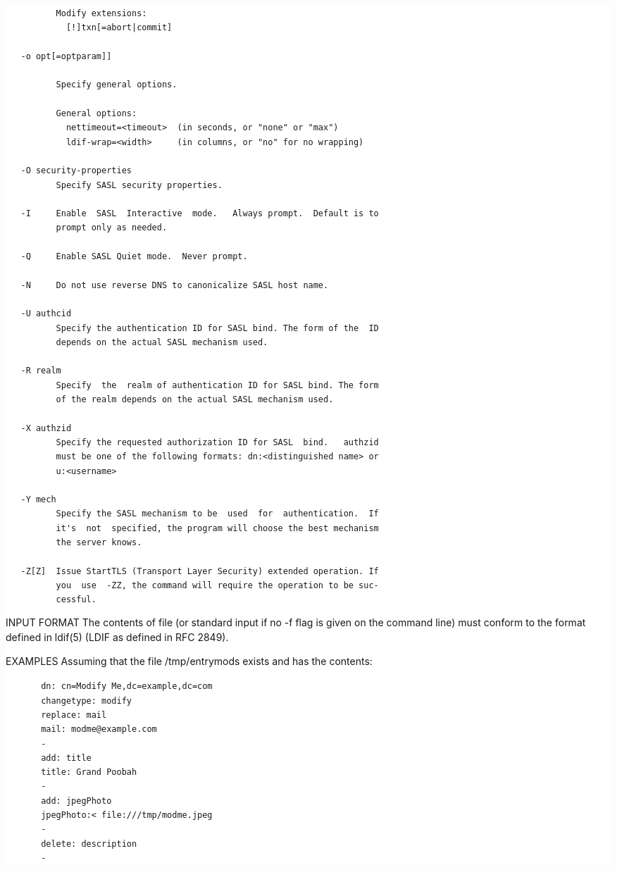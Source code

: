               Modify extensions:
                [!]txn[=abort|commit]

       -o opt[=optparam]]

              Specify general options.

              General options:
                nettimeout=<timeout>  (in seconds, or "none" or "max")
                ldif-wrap=<width>     (in columns, or "no" for no wrapping)

       -O security-properties
              Specify SASL security properties.

       -I     Enable  SASL  Interactive  mode.   Always prompt.  Default is to
              prompt only as needed.

       -Q     Enable SASL Quiet mode.  Never prompt.

       -N     Do not use reverse DNS to canonicalize SASL host name.

       -U authcid
              Specify the authentication ID for SASL bind. The form of the  ID
              depends on the actual SASL mechanism used.

       -R realm
              Specify  the  realm of authentication ID for SASL bind. The form
              of the realm depends on the actual SASL mechanism used.

       -X authzid
              Specify the requested authorization ID for SASL  bind.   authzid
              must be one of the following formats: dn:<distinguished name> or
              u:<username>

       -Y mech
              Specify the SASL mechanism to be  used  for  authentication.  If
              it's  not  specified, the program will choose the best mechanism
              the server knows.

       -Z[Z]  Issue StartTLS (Transport Layer Security) extended operation. If
              you  use  -ZZ, the command will require the operation to be suc-
              cessful.

INPUT FORMAT
       The contents of file (or standard input if no -f flag is given  on  the
       command  line)  must  conform to the format defined in ldif(5) (LDIF as
       defined in RFC 2849).

EXAMPLES
       Assuming that the file /tmp/entrymods exists and has the contents:

           dn: cn=Modify Me,dc=example,dc=com
           changetype: modify
           replace: mail
           mail: modme@example.com
           -
           add: title
           title: Grand Poobah
           -
           add: jpegPhoto
           jpegPhoto:< file:///tmp/modme.jpeg
           -
           delete: description
           -
